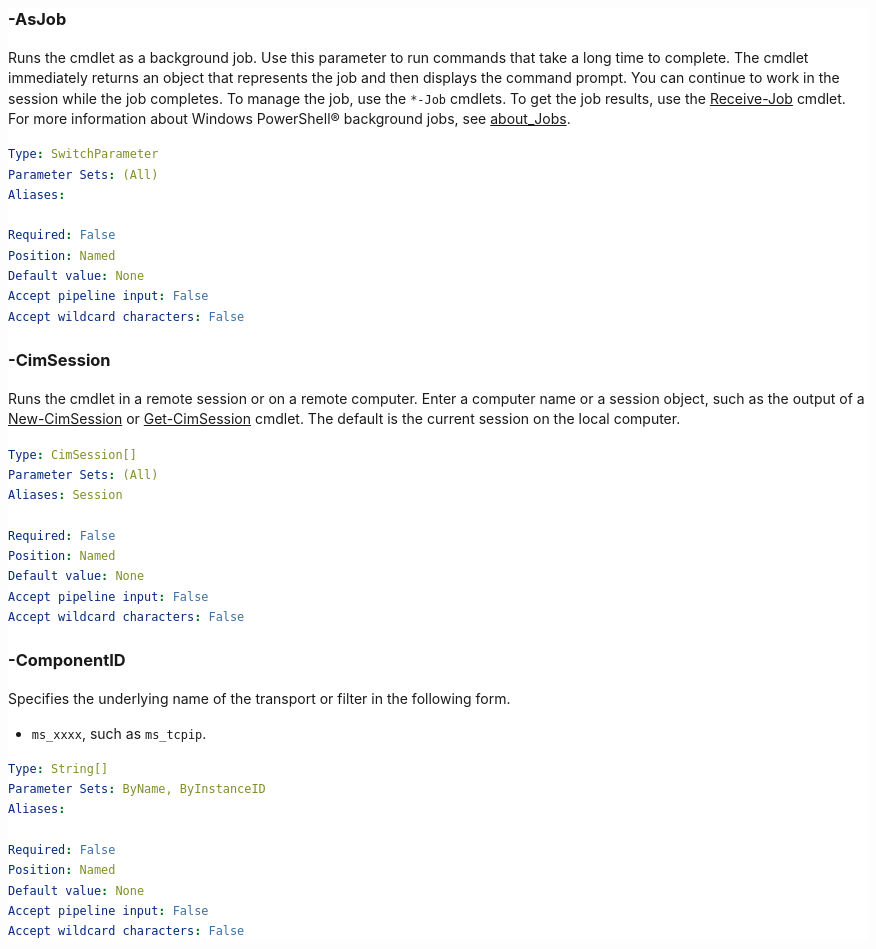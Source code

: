 ### -AsJob
Runs the cmdlet as a background job.
Use this parameter to run commands that take a long time to complete. 
 The cmdlet immediately returns an object that represents the job and then displays the command prompt.
You can continue to work in the session while the job completes.
To manage the job, use the `*-Job` cmdlets.
To get the job results, use the [Receive-Job](http://go.microsoft.com/fwlink/?LinkID=113372) cmdlet. 
 For more information about Windows PowerShell® background jobs, see [about_Jobs](http://go.microsoft.com/fwlink/?LinkID=113251).

```yaml
Type: SwitchParameter
Parameter Sets: (All)
Aliases: 

Required: False
Position: Named
Default value: None
Accept pipeline input: False
Accept wildcard characters: False
```

### -CimSession
Runs the cmdlet in a remote session or on a remote computer.
Enter a computer name or a session object, such as the output of a [New-CimSession](http://go.microsoft.com/fwlink/p/?LinkId=227967) or [Get-CimSession](http://go.microsoft.com/fwlink/p/?LinkId=227966) cmdlet.
The default is the current session on the local computer.

```yaml
Type: CimSession[]
Parameter Sets: (All)
Aliases: Session

Required: False
Position: Named
Default value: None
Accept pipeline input: False
Accept wildcard characters: False
```

### -ComponentID
Specifies the underlying name of the transport or filter in the following form. 

- `ms_xxxx`, such as `ms_tcpip`.

```yaml
Type: String[]
Parameter Sets: ByName, ByInstanceID
Aliases: 

Required: False
Position: Named
Default value: None
Accept pipeline input: False
Accept wildcard characters: False
```
